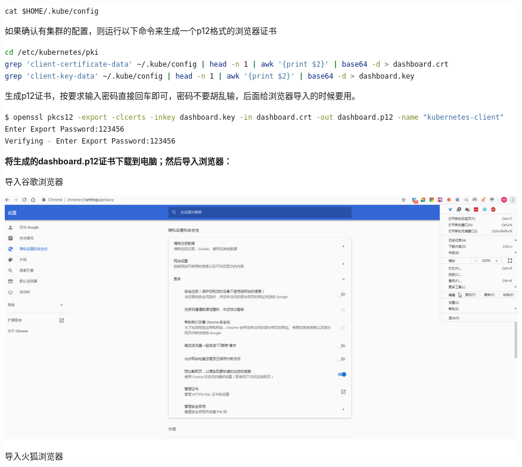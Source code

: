 ```
cat $HOME/.kube/config
```

如果确认有集群的配置，则运行以下命令来生成一个p12格式的浏览器证书

```bash
cd /etc/kubernetes/pki
grep 'client-certificate-data' ~/.kube/config | head -n 1 | awk '{print $2}' | base64 -d > dashboard.crt
grep 'client-key-data' ~/.kube/config | head -n 1 | awk '{print $2}' | base64 -d > dashboard.key
```

 生成p12证书，按要求输入密码直接回车即可，密码不要胡乱输，后面给浏览器导入的时候要用。 

```bash
$ openssl pkcs12 -export -clcerts -inkey dashboard.key -in dashboard.crt -out dashboard.p12 -name "kubernetes-client"
Enter Export Password:123456
Verifying - Enter Export Password:123456
```

**将生成的dashboard.p12证书下载到电脑；然后导入浏览器：**

导入谷歌浏览器

![dasboard-google](assets/dasboard-google.gif)

导入火狐浏览器
